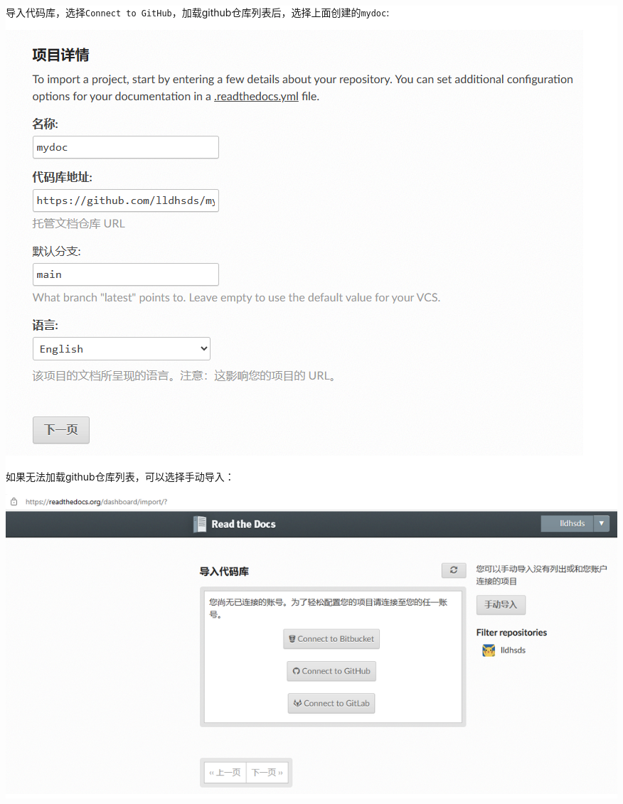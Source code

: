 导入代码库，选择`Connect to GitHub`，加载github仓库列表后，选择上面创建的`mydoc`:

![image-20240520142315345](./res/image-20240520142315345.png)

如果无法加载github仓库列表，可以选择手动导入：

![image-20240520140040385](./res/image-20240520140040385.png)
